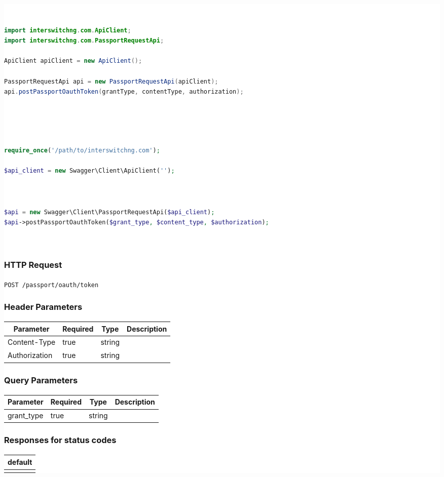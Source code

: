 ```java


import interswitchng.com.ApiClient;
import interswitchng.com.PassportRequestApi;

ApiClient apiClient = new ApiClient();

PassportRequestApi api = new PassportRequestApi(apiClient);
api.postPassportOauthToken(grantType, contentType, authorization);


```

```php




require_once('/path/to/interswitchng.com');

$api_client = new Swagger\Client\ApiClient('');



$api = new Swagger\Client\PassportRequestApi($api_client);
$api->postPassportOauthToken($grant_type, $content_type, $authorization);




```

### HTTP Request
`POST /passport/oauth/token`
### Header Parameters
|Parameter|Required|Type|Description|
|----|----|----|----|
|Content-Type|true|string||
|Authorization|true|string||


### Query Parameters
|Parameter|Required|Type|Description|
|----|----|----|----|
|grant_type|true|string||


### Responses for status codes
|default|
|----|
||
